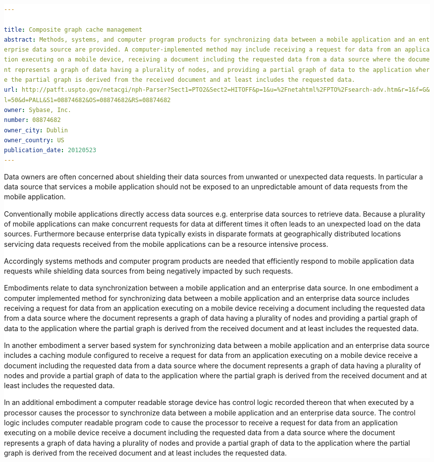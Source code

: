 ```yaml
---

title: Composite graph cache management
abstract: Methods, systems, and computer program products for synchronizing data between a mobile application and an enterprise data source are provided. A computer-implemented method may include receiving a request for data from an application executing on a mobile device, receiving a document including the requested data from a data source where the document represents a graph of data having a plurality of nodes, and providing a partial graph of data to the application where the partial graph is derived from the received document and at least includes the requested data.
url: http://patft.uspto.gov/netacgi/nph-Parser?Sect1=PTO2&Sect2=HITOFF&p=1&u=%2Fnetahtml%2FPTO%2Fsearch-adv.htm&r=1&f=G&l=50&d=PALL&S1=08874682&OS=08874682&RS=08874682
owner: Sybase, Inc.
number: 08874682
owner_city: Dublin
owner_country: US
publication_date: 20120523
---
```

Data owners are often concerned about shielding their data sources from unwanted or unexpected data requests. In particular a data source that services a mobile application should not be exposed to an unpredictable amount of data requests from the mobile application.

Conventionally mobile applications directly access data sources e.g. enterprise data sources to retrieve data. Because a plurality of mobile applications can make concurrent requests for data at different times it often leads to an unexpected load on the data sources. Furthermore because enterprise data typically exists in disparate formats at geographically distributed locations servicing data requests received from the mobile applications can be a resource intensive process.

Accordingly systems methods and computer program products are needed that efficiently respond to mobile application data requests while shielding data sources from being negatively impacted by such requests.

Embodiments relate to data synchronization between a mobile application and an enterprise data source. In one embodiment a computer implemented method for synchronizing data between a mobile application and an enterprise data source includes receiving a request for data from an application executing on a mobile device receiving a document including the requested data from a data source where the document represents a graph of data having a plurality of nodes and providing a partial graph of data to the application where the partial graph is derived from the received document and at least includes the requested data.

In another embodiment a server based system for synchronizing data between a mobile application and an enterprise data source includes a caching module configured to receive a request for data from an application executing on a mobile device receive a document including the requested data from a data source where the document represents a graph of data having a plurality of nodes and provide a partial graph of data to the application where the partial graph is derived from the received document and at least includes the requested data.

In an additional embodiment a computer readable storage device has control logic recorded thereon that when executed by a processor causes the processor to synchronize data between a mobile application and an enterprise data source. The control logic includes computer readable program code to cause the processor to receive a request for data from an application executing on a mobile device receive a document including the requested data from a data source where the document represents a graph of data having a plurality of nodes and provide a partial graph of data to the application where the partial graph is derived from the received document and at least includes the requested data.
